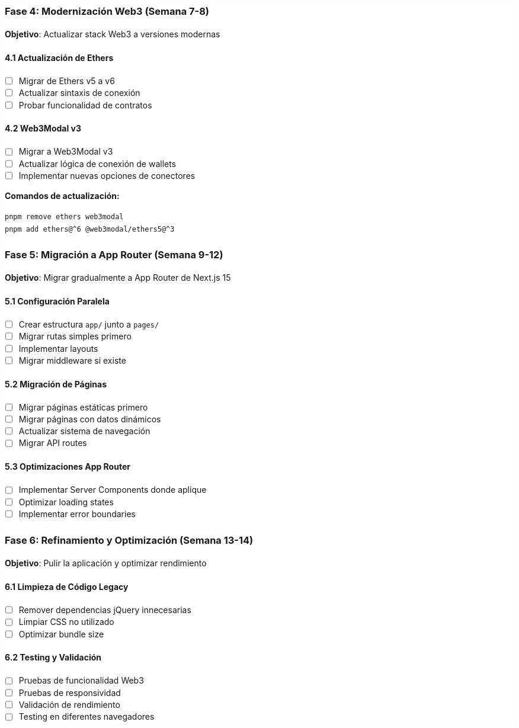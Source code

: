### Fase 4: Modernización Web3 (Semana 7-8)
**Objetivo**: Actualizar stack Web3 a versiones modernas

#### 4.1 Actualización de Ethers
- [ ] Migrar de Ethers v5 a v6
- [ ] Actualizar sintaxis de conexión
- [ ] Probar funcionalidad de contratos

#### 4.2 Web3Modal v3
- [ ] Migrar a Web3Modal v3
- [ ] Actualizar lógica de conexión de wallets
- [ ] Implementar nuevas opciones de conectores

**Comandos de actualización:**
```bash
pnpm remove ethers web3modal
pnpm add ethers@^6 @web3modal/ethers5@^3
```

### Fase 5: Migración a App Router (Semana 9-12)
**Objetivo**: Migrar gradualmente a App Router de Next.js 15

#### 5.1 Configuración Paralela
- [ ] Crear estructura `app/` junto a `pages/`
- [ ] Migrar rutas simples primero
- [ ] Implementar layouts
- [ ] Migrar middleware si existe

#### 5.2 Migración de Páginas
- [ ] Migrar páginas estáticas primero
- [ ] Migrar páginas con datos dinámicos
- [ ] Actualizar sistema de navegación
- [ ] Migrar API routes

#### 5.3 Optimizaciones App Router
- [ ] Implementar Server Components donde aplique
- [ ] Optimizar loading states
- [ ] Implementar error boundaries

### Fase 6: Refinamiento y Optimización (Semana 13-14)
**Objetivo**: Pulir la aplicación y optimizar rendimiento

#### 6.1 Limpieza de Código Legacy
- [ ] Remover dependencias jQuery innecesarias
- [ ] Limpiar CSS no utilizado
- [ ] Optimizar bundle size

#### 6.2 Testing y Validación
- [ ] Pruebas de funcionalidad Web3
- [ ] Pruebas de responsividad
- [ ] Validación de rendimiento
- [ ] Testing en diferentes navegadores

